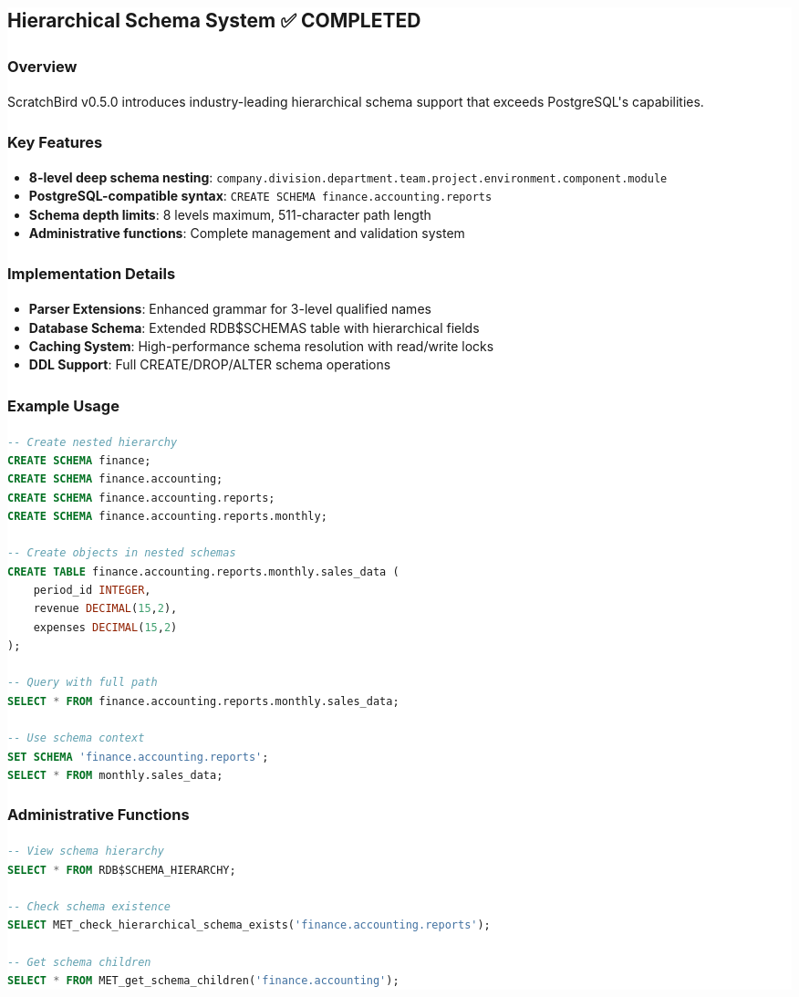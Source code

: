 ## Hierarchical Schema System ✅ COMPLETED

### Overview
ScratchBird v0.5.0 introduces industry-leading hierarchical schema support that exceeds PostgreSQL's capabilities.

### Key Features
- **8-level deep schema nesting**: `company.division.department.team.project.environment.component.module`
- **PostgreSQL-compatible syntax**: `CREATE SCHEMA finance.accounting.reports`
- **Schema depth limits**: 8 levels maximum, 511-character path length
- **Administrative functions**: Complete management and validation system

### Implementation Details
- **Parser Extensions**: Enhanced grammar for 3-level qualified names
- **Database Schema**: Extended RDB$SCHEMAS table with hierarchical fields
- **Caching System**: High-performance schema resolution with read/write locks
- **DDL Support**: Full CREATE/DROP/ALTER schema operations

### Example Usage
```sql
-- Create nested hierarchy
CREATE SCHEMA finance;
CREATE SCHEMA finance.accounting;
CREATE SCHEMA finance.accounting.reports;
CREATE SCHEMA finance.accounting.reports.monthly;

-- Create objects in nested schemas
CREATE TABLE finance.accounting.reports.monthly.sales_data (
    period_id INTEGER,
    revenue DECIMAL(15,2),
    expenses DECIMAL(15,2)
);

-- Query with full path
SELECT * FROM finance.accounting.reports.monthly.sales_data;

-- Use schema context
SET SCHEMA 'finance.accounting.reports';
SELECT * FROM monthly.sales_data;
```

### Administrative Functions
```sql
-- View schema hierarchy
SELECT * FROM RDB$SCHEMA_HIERARCHY;

-- Check schema existence
SELECT MET_check_hierarchical_schema_exists('finance.accounting.reports');

-- Get schema children
SELECT * FROM MET_get_schema_children('finance.accounting');
```
